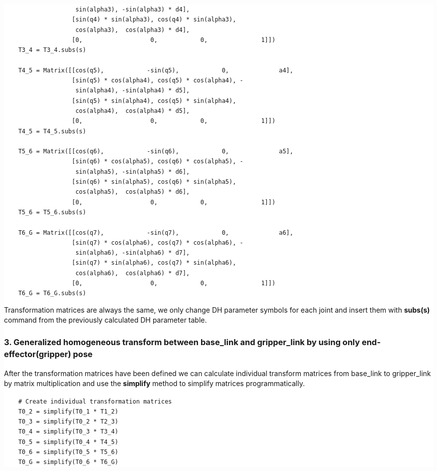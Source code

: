 ```
                    sin(alpha3), -sin(alpha3) * d4],
                   [sin(q4) * sin(alpha3), cos(q4) * sin(alpha3),
                    cos(alpha3),  cos(alpha3) * d4],
                   [0,                   0,            0,               1]])
    T3_4 = T3_4.subs(s)

    T4_5 = Matrix([[cos(q5),            -sin(q5),            0,              a4],
                   [sin(q5) * cos(alpha4), cos(q5) * cos(alpha4), -
                    sin(alpha4), -sin(alpha4) * d5],
                   [sin(q5) * sin(alpha4), cos(q5) * sin(alpha4),
                    cos(alpha4),  cos(alpha4) * d5],
                   [0,                   0,            0,               1]])
    T4_5 = T4_5.subs(s)

    T5_6 = Matrix([[cos(q6),            -sin(q6),            0,              a5],
                   [sin(q6) * cos(alpha5), cos(q6) * cos(alpha5), -
                    sin(alpha5), -sin(alpha5) * d6],
                   [sin(q6) * sin(alpha5), cos(q6) * sin(alpha5),
                    cos(alpha5),  cos(alpha5) * d6],
                   [0,                   0,            0,               1]])
    T5_6 = T5_6.subs(s)

    T6_G = Matrix([[cos(q7),            -sin(q7),            0,              a6],
                   [sin(q7) * cos(alpha6), cos(q7) * cos(alpha6), -
                    sin(alpha6), -sin(alpha6) * d7],
                   [sin(q7) * sin(alpha6), cos(q7) * sin(alpha6),
                    cos(alpha6),  cos(alpha6) * d7],
                   [0,                   0,            0,               1]])
    T6_G = T6_G.subs(s)

```

Transformation matrices are always the same, we only change DH parameter symbols for each joint and insert them with **subs(s)** command from the previously calculated DH parameter table.

### 3. Generalized homogeneous transform between base_link and gripper_link by using only end-effector(gripper) pose

After the transformation matrices have been defined we can calculate individual transform matrices from base_link to gripper_link by matrix multiplication and use the **simplify** method to simplify matrices programmatically.

```
    # Create individual transformation matrices
    T0_2 = simplify(T0_1 * T1_2)
    T0_3 = simplify(T0_2 * T2_3)
    T0_4 = simplify(T0_3 * T3_4)
    T0_5 = simplify(T0_4 * T4_5)
    T0_6 = simplify(T0_5 * T5_6)
    T0_G = simplify(T0_6 * T6_G)
```


[//]: # (Image References)
[image1]: ./misc_images/misc1.png
[image2]: ./misc_images/misc2.png
[image3]: ./misc_images/misc2.png
[image4]: ./misc_images/Selection_001.png